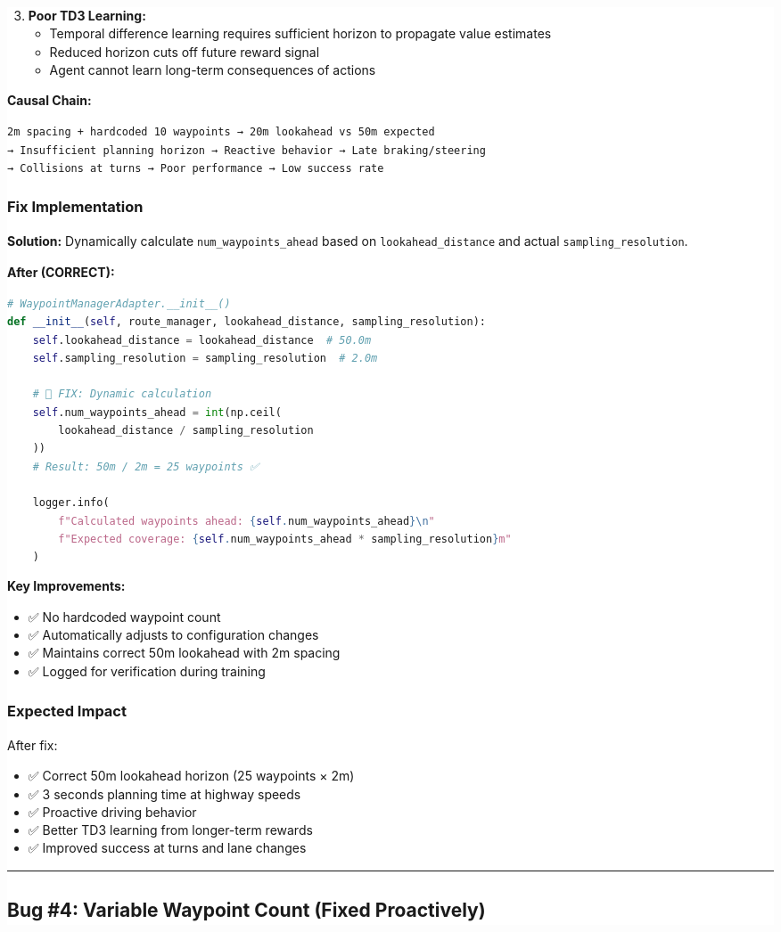 3. **Poor TD3 Learning:**
   - Temporal difference learning requires sufficient horizon to propagate value estimates
   - Reduced horizon cuts off future reward signal
   - Agent cannot learn long-term consequences of actions

**Causal Chain:**
```
2m spacing + hardcoded 10 waypoints → 20m lookahead vs 50m expected 
→ Insufficient planning horizon → Reactive behavior → Late braking/steering 
→ Collisions at turns → Poor performance → Low success rate
```

### Fix Implementation

**Solution:** Dynamically calculate `num_waypoints_ahead` based on `lookahead_distance` and actual `sampling_resolution`.

**After (CORRECT):**
```python
# WaypointManagerAdapter.__init__()
def __init__(self, route_manager, lookahead_distance, sampling_resolution):
    self.lookahead_distance = lookahead_distance  # 50.0m
    self.sampling_resolution = sampling_resolution  # 2.0m
    
    # 🔧 FIX: Dynamic calculation
    self.num_waypoints_ahead = int(np.ceil(
        lookahead_distance / sampling_resolution
    ))
    # Result: 50m / 2m = 25 waypoints ✅
    
    logger.info(
        f"Calculated waypoints ahead: {self.num_waypoints_ahead}\n"
        f"Expected coverage: {self.num_waypoints_ahead * sampling_resolution}m"
    )
```

**Key Improvements:**
- ✅ No hardcoded waypoint count
- ✅ Automatically adjusts to configuration changes
- ✅ Maintains correct 50m lookahead with 2m spacing
- ✅ Logged for verification during training

### Expected Impact

After fix:
- ✅ Correct 50m lookahead horizon (25 waypoints × 2m)
- ✅ 3 seconds planning time at highway speeds
- ✅ Proactive driving behavior
- ✅ Better TD3 learning from longer-term rewards
- ✅ Improved success at turns and lane changes

---

## Bug #4: Variable Waypoint Count (Fixed Proactively)
